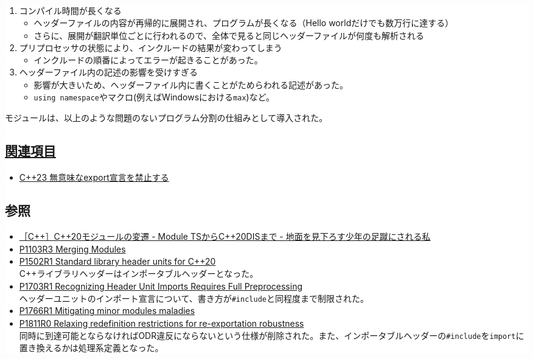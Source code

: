 1. コンパイル時間が長くなる
    - ヘッダーファイルの内容が再帰的に展開され、プログラムが長くなる（Hello worldだけでも数万行に達する）
    - さらに、展開が翻訳単位ごとに行われるので、全体で見ると同じヘッダーファイルが何度も解析される
2. プリプロセッサの状態により、インクルードの結果が変わってしまう
    - インクルードの順番によってエラーが起きることがあった。
3. ヘッダーファイル内の記述の影響を受けすぎる
    - 影響が大きいため、ヘッダーファイル内に書くことがためらわれる記述があった。
    - `using namespace`やマクロ(例えばWindowsにおける`max`)など。

モジュールは、以上のような問題のないプログラム分割の仕組みとして導入された。


## <a id="relative-page" href="#relative-page">関連項目</a>
- [C++23 無意味なexport宣言を禁止する](/lang/cpp23/meaningful_exports.md)


## 参照
- [［C++］C++20モジュールの変遷 - Module TSからC++20DISまで - 地面を見下ろす少年の足蹴にされる私](https://onihusube.hatenablog.com/entry/2021/05/28/214612)
- [P1103R3 Merging Modules](http://www.open-std.org/jtc1/sc22/wg21/docs/papers/2019/p1103r3.pdf)
- [P1502R1
Standard library header units for C++20](http://www.open-std.org/jtc1/sc22/wg21/docs/papers/2019/p1502r1.html)  
  C++ライブラリヘッダーはインポータブルヘッダーとなった。
- [P1703R1 Recognizing Header Unit Imports Requires Full Preprocessing](http://www.open-std.org/jtc1/sc22/wg21/docs/papers/2019/p1703r1.html)  
  ヘッダーユニットのインポート宣言について、書き方が`#include`と同程度まで制限された。
- [P1766R1
Mitigating minor modules maladies](http://www.open-std.org/jtc1/sc22/wg21/docs/papers/2019/p1766r1.html)
- [P1811R0
Relaxing redefinition restrictions for re-exportation robustness](http://www.open-std.org/jtc1/sc22/wg21/docs/papers/2019/p1811r0.html#problem)  
  同時に到達可能とならなければODR違反にならないという仕様が削除された。また、インポータブルヘッダーの`#include`を`import`に置き換えるかは処理系定義となった。